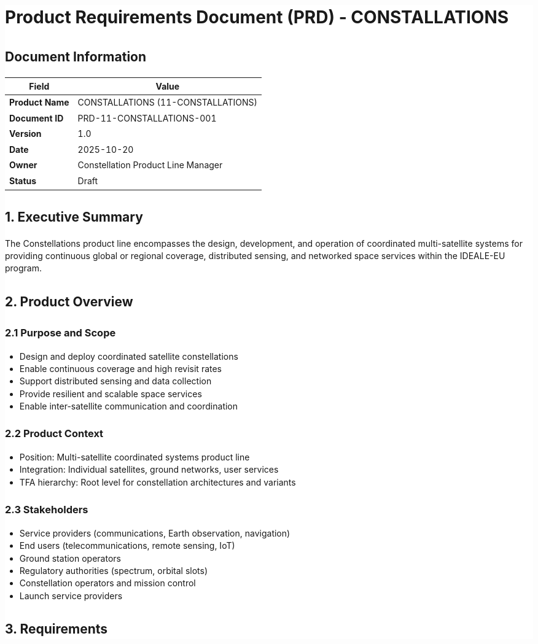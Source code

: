 # Product Requirements Document (PRD) - CONSTALLATIONS

## Document Information

| Field | Value |
|-------|-------|
| **Product Name** | CONSTALLATIONS (11-CONSTALLATIONS) |
| **Document ID** | PRD-11-CONSTALLATIONS-001 |
| **Version** | 1.0 |
| **Date** | 2025-10-20 |
| **Owner** | Constellation Product Line Manager |
| **Status** | Draft |

## 1. Executive Summary

The Constellations product line encompasses the design, development, and operation of coordinated multi-satellite systems for providing continuous global or regional coverage, distributed sensing, and networked space services within the IDEALE-EU program.

## 2. Product Overview

### 2.1 Purpose and Scope
- Design and deploy coordinated satellite constellations
- Enable continuous coverage and high revisit rates
- Support distributed sensing and data collection
- Provide resilient and scalable space services
- Enable inter-satellite communication and coordination

### 2.2 Product Context
- Position: Multi-satellite coordinated systems product line
- Integration: Individual satellites, ground networks, user services
- TFA hierarchy: Root level for constellation architectures and variants

### 2.3 Stakeholders
- Service providers (communications, Earth observation, navigation)
- End users (telecommunications, remote sensing, IoT)
- Ground station operators
- Regulatory authorities (spectrum, orbital slots)
- Constellation operators and mission control
- Launch service providers

## 3. Requirements
